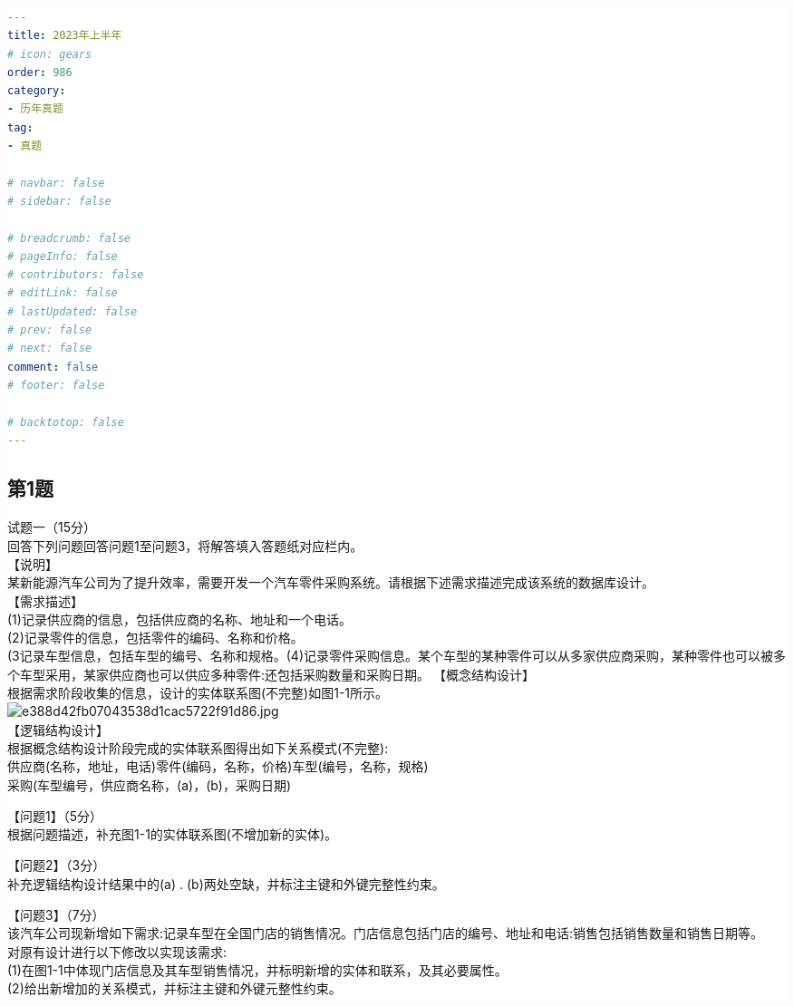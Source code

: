 ```yaml
---  
title: 2023年上半年  
# icon: gears  
order: 986  
category:  
- 历年真题  
tag:  
- 真题  
  
# navbar: false  
# sidebar: false  
  
# breadcrumb: false  
# pageInfo: false  
# contributors: false  
# editLink: false  
# lastUpdated: false  
# prev: false  
# next: false  
comment: false  
# footer: false  
  
# backtotop: false  
---  
```

## 第1题 ##

试题一（15分）  
回答下列问题回答问题1至问题3，将解答填入答题纸对应栏内。  
【说明】  
某新能源汽车公司为了提升效率，需要开发一个汽车零件采购系统。请根据下述需求描述完成该系统的数据库设计。  
【需求描述】  
(1)记录供应商的信息，包括供应商的名称、地址和一个电话。  
(2)记录零件的信息，包括零件的编码、名称和价格。  
(3记录车型信息，包括车型的编号、名称和规格。(4)记录零件采购信息。某个车型的某种零件可以从多家供应商采购，某种零件也可以被多个车型采用，某家供应商也可以供应多种零件:还包括采购数量和采购日期。 【概念结构设计】  
根据需求阶段收集的信息，设计的实体联系图(不完整)如图1-1所示。  
![e388d42fb07043538d1cac5722f91d86.jpg][]  
【逻辑结构设计】  
根据概念结构设计阶段完成的实体联系图得出如下关系模式(不完整):  
供应商(名称，地址，电话)零件(编码，名称，价格)车型(编号，名称，规格)  
采购(车型编号，供应商名称，(a)，(b)，采购日期)  
  
【问题1】（5分）  
根据问题描述，补充图1-1的实体联系图(不增加新的实体)。  
  
【问题2】（3分）  
补充逻辑结构设计结果中的(a) . (b)两处空缺，并标注主键和外键完整性约束。  
  
【问题3】（7分）  
该汽车公司现新增如下需求:记录车型在全国门店的销售情况。门店信息包括门店的编号、地址和电话:销售包括销售数量和销售日期等。  
对原有设计进行以下修改以实现该需求:  
(1)在图1-1中体现门店信息及其车型销售情况，并标明新增的实体和联系，及其必要属性。  
(2)给出新增加的关系模式，并标注主键和外键元整性约束。  


[e388d42fb07043538d1cac5722f91d86.jpg]: https://www.xkxxkx.cn/file/exam/software/数据库系统工程师/案例/第1题/e388d42fb07043538d1cac5722f91d86.jpg
[1778c4d0273f4e5d9c732d459baab566.jpg]: https://www.xkxxkx.cn/file/exam/software/数据库系统工程师/案例/第4题/1778c4d0273f4e5d9c732d459baab566.jpg
[257b50f1abdb4cbb96162611a55c481a.jpg]: https://www.xkxxkx.cn/file/exam/software/数据库系统工程师/案例/第5题/257b50f1abdb4cbb96162611a55c481a.jpg
[1a38f0e418244c5fb682b93125ccb3e1.jpg]: https://www.xkxxkx.cn/file/exam/software/数据库系统工程师/案例/第1题/1a38f0e418244c5fb682b93125ccb3e1.jpg
[171f1e3ac5794b82a8a6d357b0fe08e9.jpg]: https://www.xkxxkx.cn/file/exam/software/数据库系统工程师/案例/第1题/171f1e3ac5794b82a8a6d357b0fe08e9.jpg